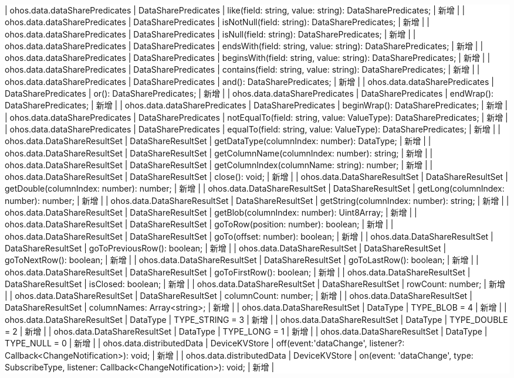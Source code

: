 | ohos.data.dataSharePredicates | DataSharePredicates | like(field: string, value: string): DataSharePredicates; | 新增 |
| ohos.data.dataSharePredicates | DataSharePredicates | isNotNull(field: string): DataSharePredicates; | 新增 |
| ohos.data.dataSharePredicates | DataSharePredicates | isNull(field: string): DataSharePredicates; | 新增 |
| ohos.data.dataSharePredicates | DataSharePredicates | endsWith(field: string, value: string): DataSharePredicates; | 新增 |
| ohos.data.dataSharePredicates | DataSharePredicates | beginsWith(field: string, value: string): DataSharePredicates; | 新增 |
| ohos.data.dataSharePredicates | DataSharePredicates | contains(field: string, value: string): DataSharePredicates; | 新增 |
| ohos.data.dataSharePredicates | DataSharePredicates | and(): DataSharePredicates; | 新增 |
| ohos.data.dataSharePredicates | DataSharePredicates | or(): DataSharePredicates; | 新增 |
| ohos.data.dataSharePredicates | DataSharePredicates | endWrap(): DataSharePredicates; | 新增 |
| ohos.data.dataSharePredicates | DataSharePredicates | beginWrap(): DataSharePredicates; | 新增 |
| ohos.data.dataSharePredicates | DataSharePredicates | notEqualTo(field: string, value: ValueType): DataSharePredicates; | 新增 |
| ohos.data.dataSharePredicates | DataSharePredicates | equalTo(field: string, value: ValueType): DataSharePredicates; | 新增 |
| ohos.data.DataShareResultSet | DataShareResultSet | getDataType(columnIndex: number): DataType; | 新增 |
| ohos.data.DataShareResultSet | DataShareResultSet | getColumnName(columnIndex: number): string; | 新增 |
| ohos.data.DataShareResultSet | DataShareResultSet | getColumnIndex(columnName: string): number; | 新增 |
| ohos.data.DataShareResultSet | DataShareResultSet | close(): void; | 新增 |
| ohos.data.DataShareResultSet | DataShareResultSet | getDouble(columnIndex: number): number; | 新增 |
| ohos.data.DataShareResultSet | DataShareResultSet | getLong(columnIndex: number): number; | 新增 |
| ohos.data.DataShareResultSet | DataShareResultSet | getString(columnIndex: number): string; | 新增 |
| ohos.data.DataShareResultSet | DataShareResultSet | getBlob(columnIndex: number): Uint8Array; | 新增 |
| ohos.data.DataShareResultSet | DataShareResultSet | goToRow(position: number): boolean; | 新增 |
| ohos.data.DataShareResultSet | DataShareResultSet | goTo(offset: number): boolean; | 新增 |
| ohos.data.DataShareResultSet | DataShareResultSet | goToPreviousRow(): boolean; | 新增 |
| ohos.data.DataShareResultSet | DataShareResultSet | goToNextRow(): boolean; | 新增 |
| ohos.data.DataShareResultSet | DataShareResultSet | goToLastRow(): boolean; | 新增 |
| ohos.data.DataShareResultSet | DataShareResultSet | goToFirstRow(): boolean; | 新增 |
| ohos.data.DataShareResultSet | DataShareResultSet | isClosed: boolean; | 新增 |
| ohos.data.DataShareResultSet | DataShareResultSet | rowCount: number; | 新增 |
| ohos.data.DataShareResultSet | DataShareResultSet | columnCount: number; | 新增 |
| ohos.data.DataShareResultSet | DataShareResultSet | columnNames: Array\<string>; | 新增 |
| ohos.data.DataShareResultSet | DataType | TYPE_BLOB = 4 | 新增 |
| ohos.data.DataShareResultSet | DataType | TYPE_STRING = 3 | 新增 |
| ohos.data.DataShareResultSet | DataType | TYPE_DOUBLE = 2 | 新增 |
| ohos.data.DataShareResultSet | DataType | TYPE_LONG = 1 | 新增 |
| ohos.data.DataShareResultSet | DataType | TYPE_NULL = 0 | 新增 |
| ohos.data.distributedData | DeviceKVStore | off(event:'dataChange', listener?: Callback\<ChangeNotification>): void; | 新增 |
| ohos.data.distributedData | DeviceKVStore | on(event: 'dataChange', type: SubscribeType, listener: Callback\<ChangeNotification>): void; | 新增 |